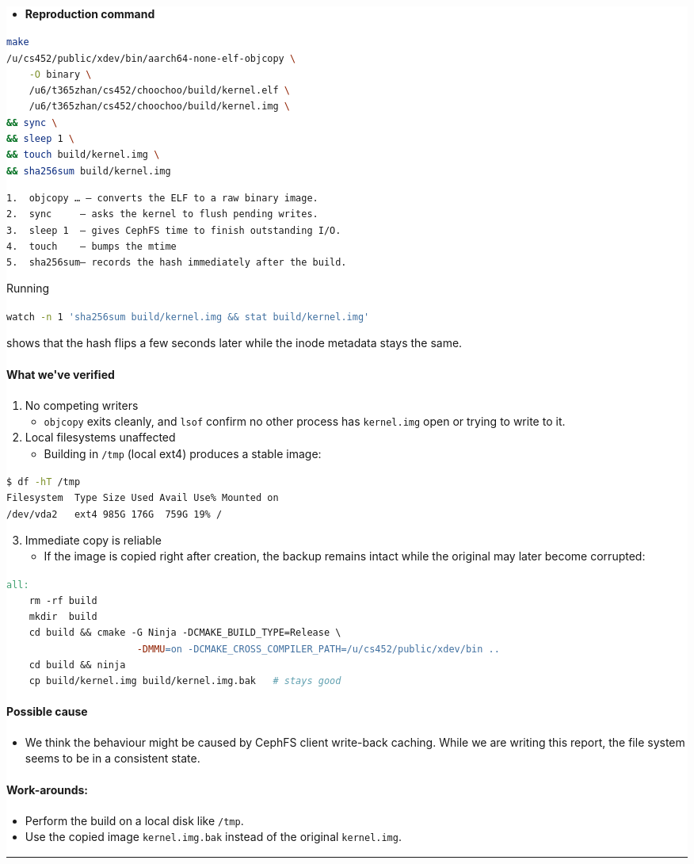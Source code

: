 - **Reproduction command**

```bash
make
/u/cs452/public/xdev/bin/aarch64-none-elf-objcopy \
    -O binary \
    /u6/t365zhan/cs452/choochoo/build/kernel.elf \
    /u6/t365zhan/cs452/choochoo/build/kernel.img \
&& sync \
&& sleep 1 \
&& touch build/kernel.img \
&& sha256sum build/kernel.img
```
	1.	objcopy … — converts the ELF to a raw binary image.
	2.	sync     — asks the kernel to flush pending writes.
	3.	sleep 1  — gives CephFS time to finish outstanding I/O.
	4.	touch    — bumps the mtime
	5.	sha256sum— records the hash immediately after the build.
Running
```bash
watch -n 1 'sha256sum build/kernel.img && stat build/kernel.img'
```
shows that the hash flips a few seconds later while the inode metadata stays the same.

#### What we've verified

1. No competing writers
    - `objcopy` exits cleanly, and `lsof` confirm no other process has `kernel.img` open or trying to write to it.
2. Local filesystems unaffected
    - Building in `/tmp` (local ext4) produces a stable image:
```bash
$ df -hT /tmp
Filesystem  Type Size Used Avail Use% Mounted on
/dev/vda2   ext4 985G 176G  759G 19% /
```

3. Immediate copy is reliable
    - If the image is copied right after creation, the backup remains intact while the original may later become corrupted:
```makefile
all:
	rm -rf build
	mkdir  build
	cd build && cmake -G Ninja -DCMAKE_BUILD_TYPE=Release \
	                   -DMMU=on -DCMAKE_CROSS_COMPILER_PATH=/u/cs452/public/xdev/bin ..
	cd build && ninja
	cp build/kernel.img build/kernel.img.bak   # stays good
```

#### Possible cause
- We think the behaviour might be caused by CephFS client write-back caching. While we are writing this report, the file system seems to be in a consistent state.

#### Work-arounds:
- Perform the build on a local disk like `/tmp`.
- Use the copied image `kernel.img.bak` instead of the original `kernel.img`.

---
